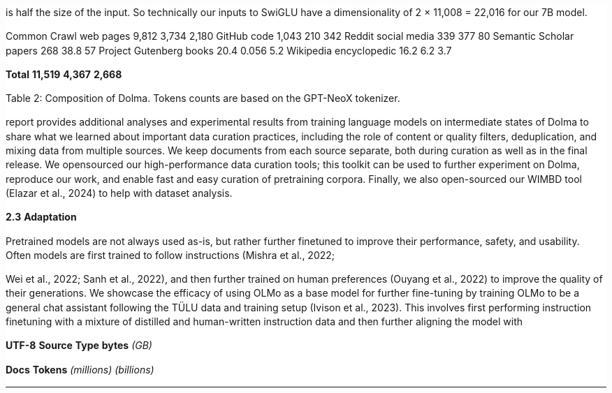 is half the size of the input. So technically our inputs to
SwiGLU have a dimensionality of 2 × 11,008 = 22,016 for
our 7B model.


Common Crawl web pages 9,812 3,734 2,180
GitHub code 1,043 210 342
Reddit social media 339 377 80
Semantic Scholar papers 268 38.8 57
Project Gutenberg books 20.4 0.056 5.2
Wikipedia encyclopedic 16.2 6.2 3.7

**Total** **11,519** **4,367** **2,668**

Table 2: Composition of Dolma. Tokens counts are
based on the GPT-NeoX tokenizer.

report provides additional analyses and experimental results from training language models on intermediate states of Dolma to share what we learned
about important data curation practices, including
the role of content or quality filters, deduplication,
and mixing data from multiple sources. We keep
documents from each source separate, both during
curation as well as in the final release. We opensourced our high-performance data curation tools;
this toolkit can be used to further experiment on
Dolma, reproduce our work, and enable fast and
easy curation of pretraining corpora. Finally, we
also open-sourced our WIMBD tool (Elazar et al.,
2024) to help with dataset analysis.

**2.3** **Adaptation**

Pretrained models are not always used as-is, but
rather further finetuned to improve their performance, safety, and usability. Often models are first
trained to follow instructions (Mishra et al., 2022;

Wei et al., 2022; Sanh et al., 2022), and then further trained on human preferences (Ouyang et al.,
2022) to improve the quality of their generations.
We showcase the efficacy of using OLMo as a base
model for further fine-tuning by training OLMo to
be a general chat assistant following the TÜLU data
and training setup (Ivison et al., 2023). This involves first performing instruction finetuning with
a mixture of distilled and human-written instruction data and then further aligning the model with


**UTF-8**
**Source** **Type** **bytes**
_(GB)_


**Docs** **Tokens**
_(millions)_ _(billions)_


-----
